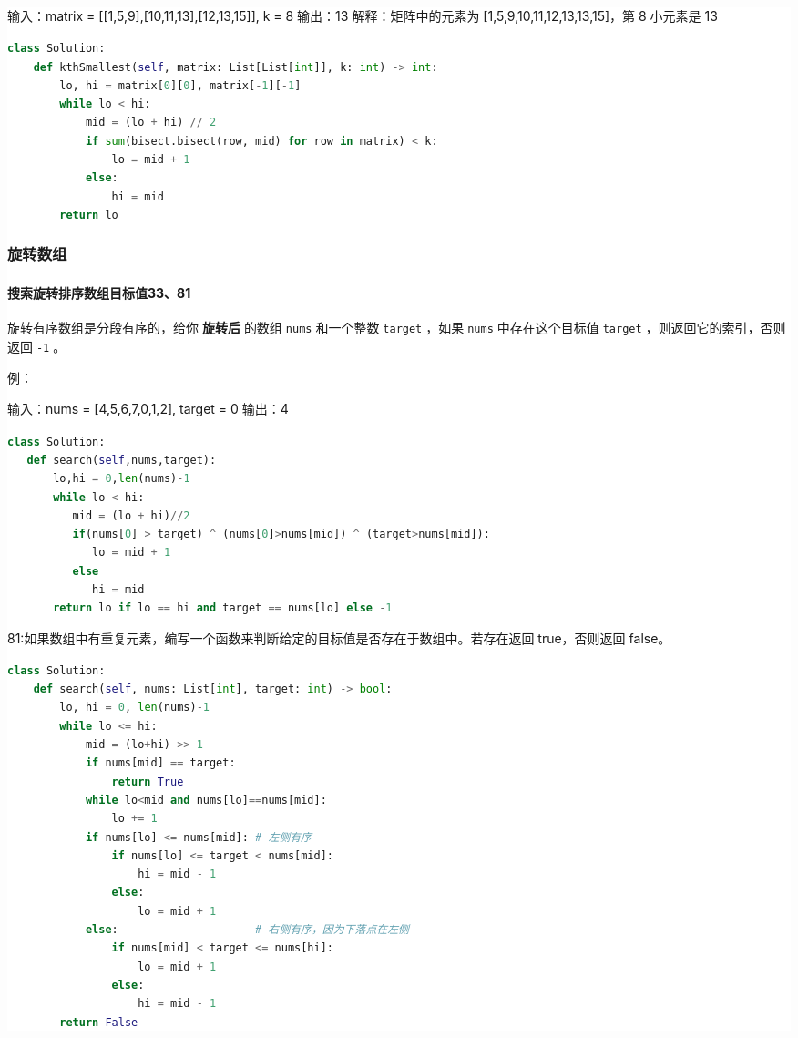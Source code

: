 输入：matrix = [[1,5,9],[10,11,13],[12,13,15]], k = 8
输出：13
解释：矩阵中的元素为 [1,5,9,10,11,12,13,13,15]，第 8 小元素是 13

```python
class Solution:
    def kthSmallest(self, matrix: List[List[int]], k: int) -> int:
        lo, hi = matrix[0][0], matrix[-1][-1]
        while lo < hi:
            mid = (lo + hi) // 2
            if sum(bisect.bisect(row, mid) for row in matrix) < k:
                lo = mid + 1
            else:
                hi = mid
        return lo
```





### 旋转数组

#### 搜索旋转排序数组目标值33、81

旋转有序数组是分段有序的，给你 **旋转后** 的数组 `nums` 和一个整数 `target` ，如果 `nums` 中存在这个目标值 `target` ，则返回它的索引，否则返回 `-1` 。

例：

输入：nums = [4,5,6,7,0,1,2], target = 0
输出：4

```python
class Solution:
   def search(self,nums,target):
       lo,hi = 0,len(nums)-1
       while lo < hi:
          mid = (lo + hi)//2
          if(nums[0] > target) ^ (nums[0]>nums[mid]) ^ (target>nums[mid]):
             lo = mid + 1
          else 
             hi = mid
       return lo if lo == hi and target == nums[lo] else -1
```

81:如果数组中有重复元素，编写一个函数来判断给定的目标值是否存在于数组中。若存在返回 true，否则返回 false。

```python
class Solution:
    def search(self, nums: List[int], target: int) -> bool:
        lo, hi = 0, len(nums)-1
        while lo <= hi:
            mid = (lo+hi) >> 1
            if nums[mid] == target:
                return True
            while lo<mid and nums[lo]==nums[mid]:
                lo += 1
            if nums[lo] <= nums[mid]: # 左侧有序
                if nums[lo] <= target < nums[mid]:
                    hi = mid - 1
                else:
                    lo = mid + 1
            else:                     # 右侧有序，因为下落点在左侧
                if nums[mid] < target <= nums[hi]:
                    lo = mid + 1
                else:
                    hi = mid - 1
        return False
```
